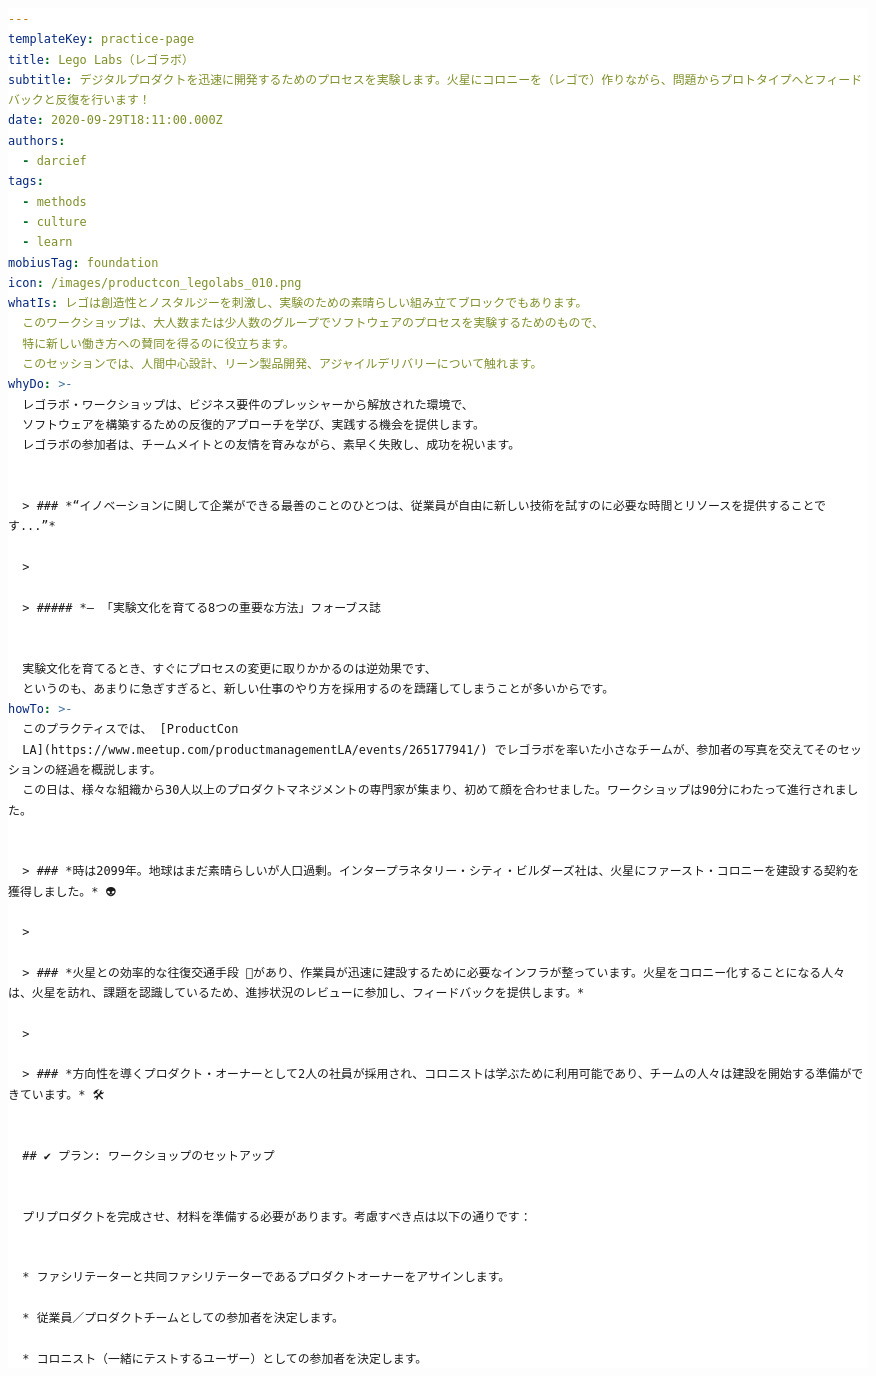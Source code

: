 ```yaml
---
templateKey: practice-page
title: Lego Labs（レゴラボ）
subtitle: デジタルプロダクトを迅速に開発するためのプロセスを実験します。火星にコロニーを（レゴで）作りながら、問題からプロトタイプへとフィードバックと反復を行います！
date: 2020-09-29T18:11:00.000Z
authors:
  - darcief
tags:
  - methods
  - culture
  - learn
mobiusTag: foundation
icon: /images/productcon_legolabs_010.png
whatIs: レゴは創造性とノスタルジーを刺激し、実験のための素晴らしい組み立てブロックでもあります。
  このワークショップは、大人数または少人数のグループでソフトウェアのプロセスを実験するためのもので、
  特に新しい働き方への賛同を得るのに役立ちます。
  このセッションでは、人間中心設計、リーン製品開発、アジャイルデリバリーについて触れます。
whyDo: >-
  レゴラボ・ワークショップは、ビジネス要件のプレッシャーから解放された環境で、
  ソフトウェアを構築するための反復的アプローチを学び、実践する機会を提供します。
  レゴラボの参加者は、チームメイトとの友情を育みながら、素早く失敗し、成功を祝います。


  > ### *“イノベーションに関して企業ができる最善のことのひとつは、従業員が自由に新しい技術を試すのに必要な時間とリソースを提供することです...”*

  >

  > ##### *— 「実験文化を育てる8つの重要な方法」フォーブス誌


  実験文化を育てるとき、すぐにプロセスの変更に取りかかるのは逆効果です、 
  というのも、あまりに急ぎすぎると、新しい仕事のやり方を採用するのを躊躇してしまうことが多いからです。
howTo: >-
  このプラクティスでは、 [ProductCon
  LA](https://www.meetup.com/productmanagementLA/events/265177941/) でレゴラボを率いた小さなチームが、参加者の写真を交えてそのセッションの経過を概説します。
  この日は、様々な組織から30人以上のプロダクトマネジメントの専門家が集まり、初めて顔を合わせました。ワークショップは90分にわたって進行されました。


  > ### *時は2099年。地球はまだ素晴らしいが人口過剰。インタープラネタリー・シティ・ビルダーズ社は、火星にファースト・コロニーを建設する契約を獲得しました。* 👽

  >

  > ### *火星との効率的な往復交通手段 🚀があり、作業員が迅速に建設するために必要なインフラが整っています。火星をコロニー化することになる人々は、火星を訪れ、課題を認識しているため、進捗状況のレビューに参加し、フィードバックを提供します。*

  >

  > ### *方向性を導くプロダクト・オーナーとして2人の社員が採用され、コロニストは学ぶために利用可能であり、チームの人々は建設を開始する準備ができています。* 🛠


  ## ✔️ プラン: ワークショップのセットアップ


  プリプロダクトを完成させ、材料を準備する必要があります。考慮すべき点は以下の通りです：


  * ファシリテーターと共同ファシリテーターであるプロダクトオーナーをアサインします。

  * 従業員／プロダクトチームとしての参加者を決定します。

  * コロニスト（一緒にテストするユーザー）としての参加者を決定します。

```